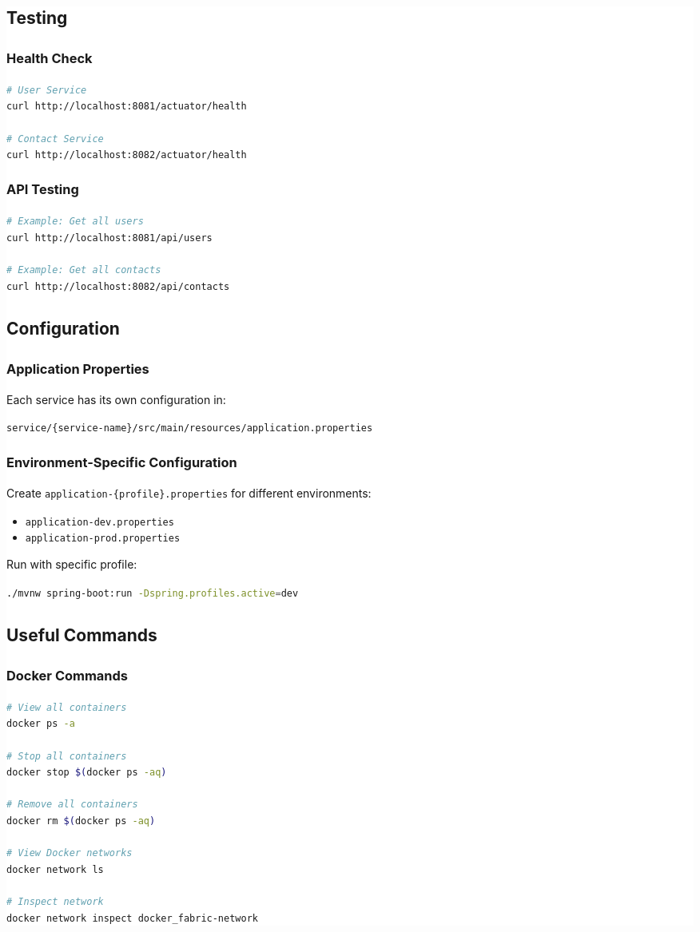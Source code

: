 ## Testing

### Health Check
```bash
# User Service
curl http://localhost:8081/actuator/health

# Contact Service  
curl http://localhost:8082/actuator/health
```

### API Testing
```bash
# Example: Get all users
curl http://localhost:8081/api/users

# Example: Get all contacts
curl http://localhost:8082/api/contacts
```

## Configuration

### Application Properties
Each service has its own configuration in:
```
service/{service-name}/src/main/resources/application.properties
```

### Environment-Specific Configuration
Create `application-{profile}.properties` for different environments:
- `application-dev.properties`
- `application-prod.properties`

Run with specific profile:
```bash
./mvnw spring-boot:run -Dspring.profiles.active=dev
```

## Useful Commands

### Docker Commands
```bash
# View all containers
docker ps -a

# Stop all containers
docker stop $(docker ps -aq)

# Remove all containers
docker rm $(docker ps -aq)

# View Docker networks
docker network ls

# Inspect network
docker network inspect docker_fabric-network
```
